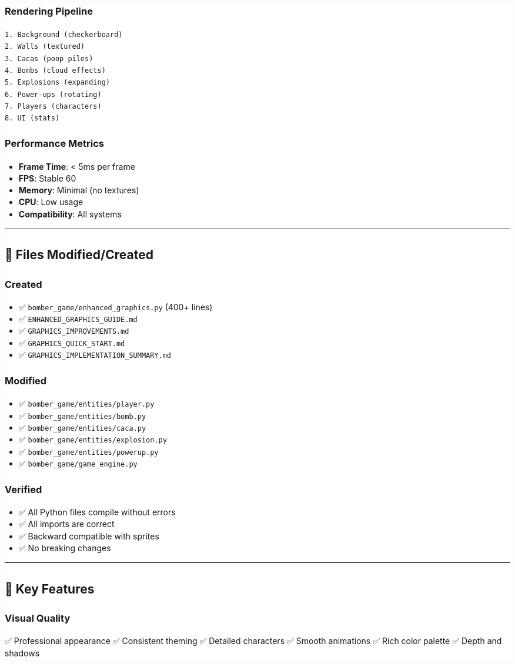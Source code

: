 ### Rendering Pipeline
```
1. Background (checkerboard)
2. Walls (textured)
3. Cacas (poop piles)
4. Bombs (cloud effects)
5. Explosions (expanding)
6. Power-ups (rotating)
7. Players (characters)
8. UI (stats)
```

### Performance Metrics
- **Frame Time**: < 5ms per frame
- **FPS**: Stable 60
- **Memory**: Minimal (no textures)
- **CPU**: Low usage
- **Compatibility**: All systems

---

## 📁 Files Modified/Created

### Created
- ✅ `bomber_game/enhanced_graphics.py` (400+ lines)
- ✅ `ENHANCED_GRAPHICS_GUIDE.md`
- ✅ `GRAPHICS_IMPROVEMENTS.md`
- ✅ `GRAPHICS_QUICK_START.md`
- ✅ `GRAPHICS_IMPLEMENTATION_SUMMARY.md`

### Modified
- ✅ `bomber_game/entities/player.py`
- ✅ `bomber_game/entities/bomb.py`
- ✅ `bomber_game/entities/caca.py`
- ✅ `bomber_game/entities/explosion.py`
- ✅ `bomber_game/entities/powerup.py`
- ✅ `bomber_game/game_engine.py`

### Verified
- ✅ All Python files compile without errors
- ✅ All imports are correct
- ✅ Backward compatible with sprites
- ✅ No breaking changes

---

## 🎯 Key Features

### Visual Quality
✅ Professional appearance
✅ Consistent theming
✅ Detailed characters
✅ Smooth animations
✅ Rich color palette
✅ Depth and shadows
